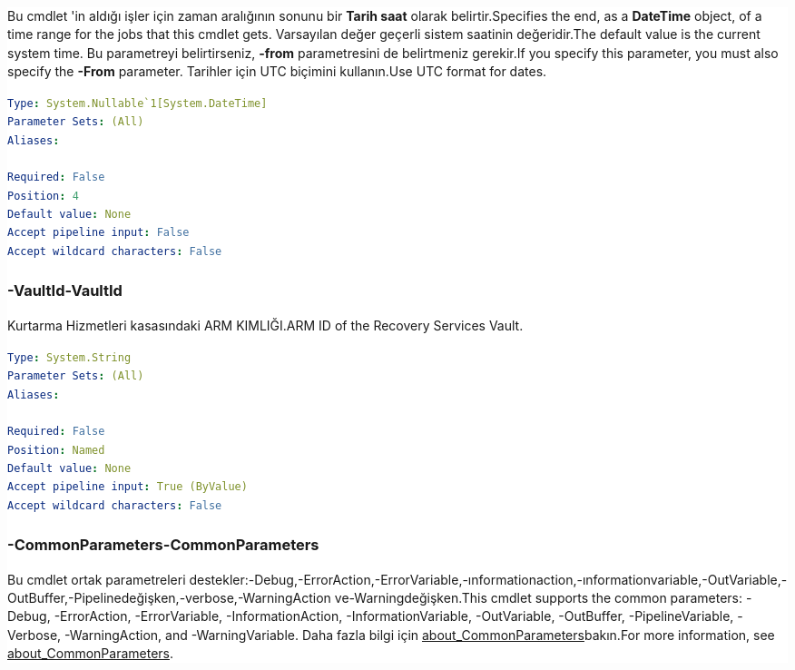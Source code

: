 <span data-ttu-id="80154-154">Bu cmdlet 'in aldığı işler için zaman aralığının sonunu bir **Tarih saat** olarak belirtir.</span><span class="sxs-lookup"><span data-stu-id="80154-154">Specifies the end, as a **DateTime** object, of a time range for the jobs that this cmdlet gets.</span></span>
<span data-ttu-id="80154-155">Varsayılan değer geçerli sistem saatinin değeridir.</span><span class="sxs-lookup"><span data-stu-id="80154-155">The default value is the current system time.</span></span>
<span data-ttu-id="80154-156">Bu parametreyi belirtirseniz, **-from** parametresini de belirtmeniz gerekir.</span><span class="sxs-lookup"><span data-stu-id="80154-156">If you specify this parameter, you must also specify the **-From** parameter.</span></span>
<span data-ttu-id="80154-157">Tarihler için UTC biçimini kullanın.</span><span class="sxs-lookup"><span data-stu-id="80154-157">Use UTC format for dates.</span></span>

```yaml
Type: System.Nullable`1[System.DateTime]
Parameter Sets: (All)
Aliases:

Required: False
Position: 4
Default value: None
Accept pipeline input: False
Accept wildcard characters: False
```

### <span data-ttu-id="80154-158">-VaultId</span><span class="sxs-lookup"><span data-stu-id="80154-158">-VaultId</span></span>

<span data-ttu-id="80154-159">Kurtarma Hizmetleri kasasındaki ARM KIMLIĞI.</span><span class="sxs-lookup"><span data-stu-id="80154-159">ARM ID of the Recovery Services Vault.</span></span>

```yaml
Type: System.String
Parameter Sets: (All)
Aliases:

Required: False
Position: Named
Default value: None
Accept pipeline input: True (ByValue)
Accept wildcard characters: False
```

### <span data-ttu-id="80154-160">-CommonParameters</span><span class="sxs-lookup"><span data-stu-id="80154-160">-CommonParameters</span></span>

<span data-ttu-id="80154-161">Bu cmdlet ortak parametreleri destekler:-Debug,-ErrorAction,-ErrorVariable,-ınformationaction,-ınformationvariable,-OutVariable,-OutBuffer,-Pipelinedeğişken,-verbose,-WarningAction ve-Warningdeğişken.</span><span class="sxs-lookup"><span data-stu-id="80154-161">This cmdlet supports the common parameters: -Debug, -ErrorAction, -ErrorVariable, -InformationAction, -InformationVariable, -OutVariable, -OutBuffer, -PipelineVariable, -Verbose, -WarningAction, and -WarningVariable.</span></span> <span data-ttu-id="80154-162">Daha fazla bilgi için [about_CommonParameters](https://go.microsoft.com/fwlink/?LinkID=113216)bakın.</span><span class="sxs-lookup"><span data-stu-id="80154-162">For more information, see [about_CommonParameters](https://go.microsoft.com/fwlink/?LinkID=113216).</span></span>
